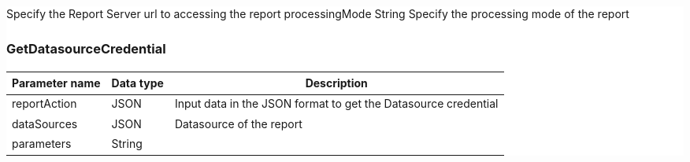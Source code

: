 </td>
<td class="description">
Specify the Report Server url to accessing the report
</td>
</tr>
<tr>
<td class="parameter name">
processingMode
</td>
<td class="datatype">
String
</td>
<td class="description">
Specify the processing mode of the report  
</td>
</tr>
</tbody>
</table>

### GetDatasourceCredential

<table>
<thead>
<tr>
<th>
Parameter name
</th>
<th>
Data type
</th>
<th>
Description
</th>
</tr>
</thead>
<tbody>
<tr>
<td class="parameter name">
reportAction  
</td>
<td class="datatype">
JSON
</td>
<td class="description">
Input data in the JSON format to get the Datasource credential
</td>
</tr>
<tr>
<td class="parameter name">
dataSources 
</td>
<td class="datatype">
JSON
</td>
<td class="description">
Datasource of the report 
</td>
</tr>
<tr>
<td class="parameter name">
parameters
</td>
<td class="datatype">
String 